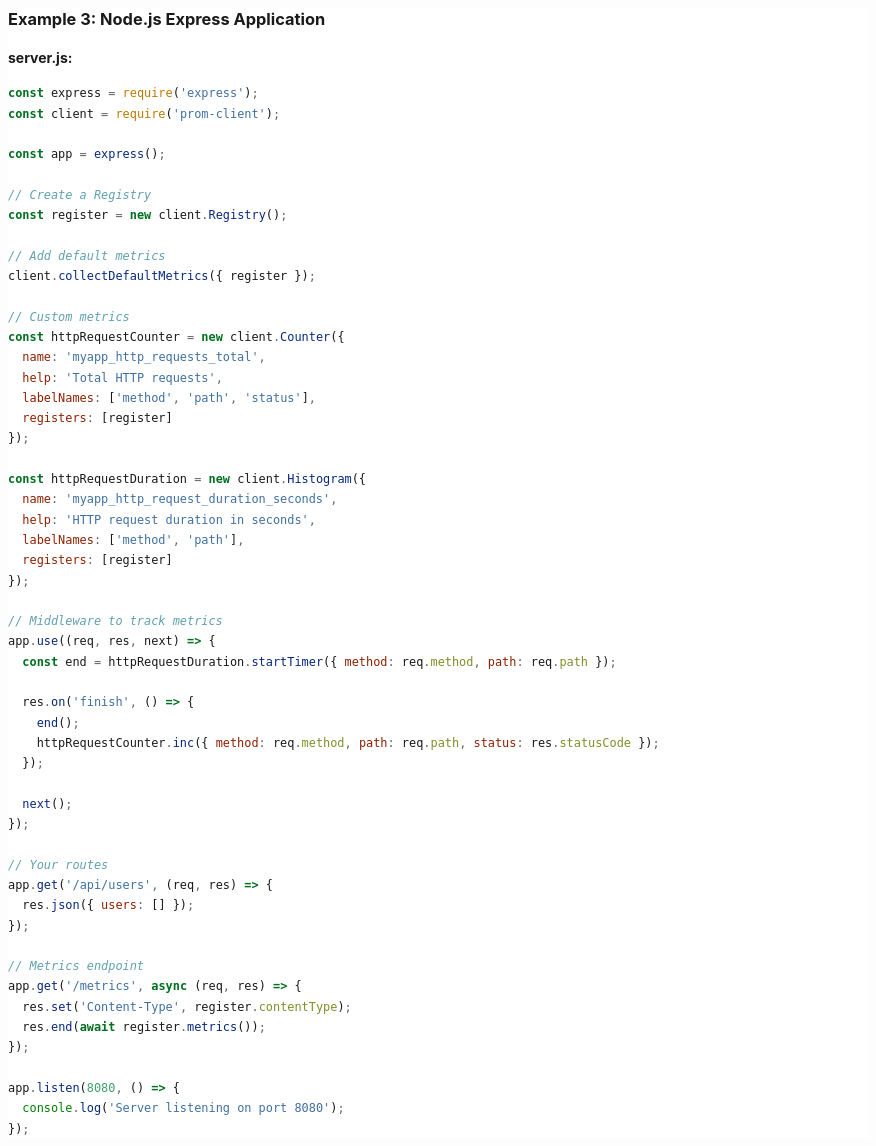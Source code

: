 ### Example 3: Node.js Express Application

**server.js:**
```javascript
const express = require('express');
const client = require('prom-client');

const app = express();

// Create a Registry
const register = new client.Registry();

// Add default metrics
client.collectDefaultMetrics({ register });

// Custom metrics
const httpRequestCounter = new client.Counter({
  name: 'myapp_http_requests_total',
  help: 'Total HTTP requests',
  labelNames: ['method', 'path', 'status'],
  registers: [register]
});

const httpRequestDuration = new client.Histogram({
  name: 'myapp_http_request_duration_seconds',
  help: 'HTTP request duration in seconds',
  labelNames: ['method', 'path'],
  registers: [register]
});

// Middleware to track metrics
app.use((req, res, next) => {
  const end = httpRequestDuration.startTimer({ method: req.method, path: req.path });

  res.on('finish', () => {
    end();
    httpRequestCounter.inc({ method: req.method, path: req.path, status: res.statusCode });
  });

  next();
});

// Your routes
app.get('/api/users', (req, res) => {
  res.json({ users: [] });
});

// Metrics endpoint
app.get('/metrics', async (req, res) => {
  res.set('Content-Type', register.contentType);
  res.end(await register.metrics());
});

app.listen(8080, () => {
  console.log('Server listening on port 8080');
});
```
